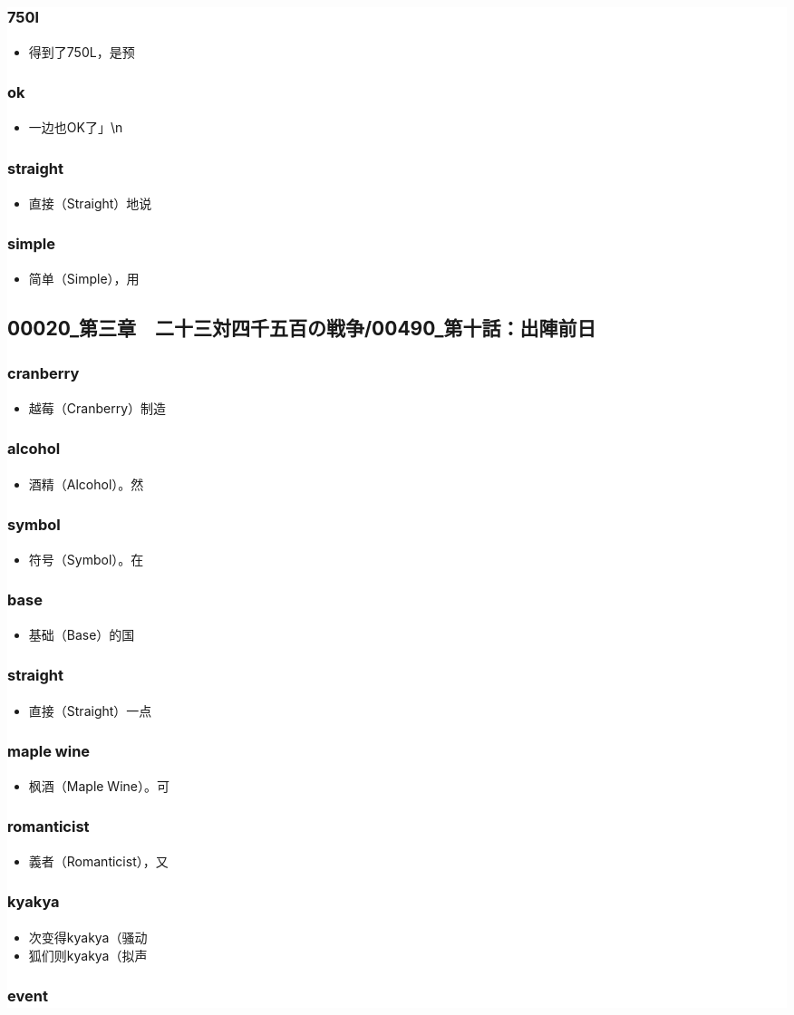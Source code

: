 ### 750l

- 得到了750L，是预

### ok

- 一边也OK了」\n

### straight

- 直接（Straight）地说

### simple

- 简单（Simple），用


## 00020_第三章　二十三対四千五百の戦争/00490_第十話：出陣前日

### cranberry

- 越莓（Cranberry）制造

### alcohol

- 酒精（Alcohol）。然

### symbol

- 符号（Symbol）。在

### base

- 基础（Base）的国

### straight

- 直接（Straight）一点

### maple wine

- 枫酒（Maple Wine）。可

### romanticist

- 義者（Romanticist），又

### kyakya

- 次变得kyakya（骚动
- 狐们则kyakya（拟声

### event
